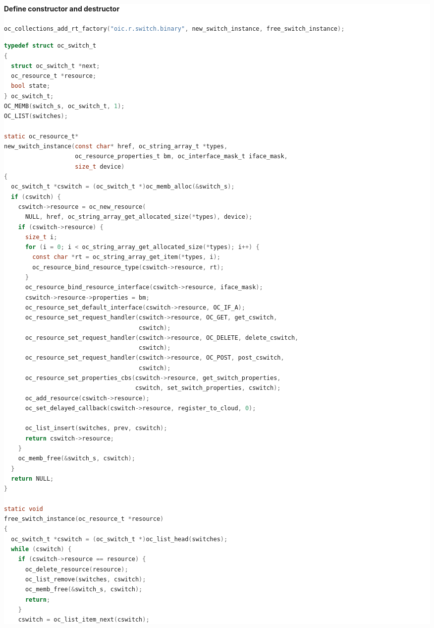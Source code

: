 #### Define constructor and destructor

```C
oc_collections_add_rt_factory("oic.r.switch.binary", new_switch_instance, free_switch_instance);
```

```C
typedef struct oc_switch_t
{
  struct oc_switch_t *next;
  oc_resource_t *resource;
  bool state;
} oc_switch_t;
OC_MEMB(switch_s, oc_switch_t, 1);
OC_LIST(switches);

static oc_resource_t*
new_switch_instance(const char* href, oc_string_array_t *types,
                    oc_resource_properties_t bm, oc_interface_mask_t iface_mask,
                    size_t device)
{
  oc_switch_t *cswitch = (oc_switch_t *)oc_memb_alloc(&switch_s);
  if (cswitch) {
    cswitch->resource = oc_new_resource(
      NULL, href, oc_string_array_get_allocated_size(*types), device);
    if (cswitch->resource) {
      size_t i;
      for (i = 0; i < oc_string_array_get_allocated_size(*types); i++) {
        const char *rt = oc_string_array_get_item(*types, i);
        oc_resource_bind_resource_type(cswitch->resource, rt);
      }
      oc_resource_bind_resource_interface(cswitch->resource, iface_mask);
      cswitch->resource->properties = bm;
      oc_resource_set_default_interface(cswitch->resource, OC_IF_A);
      oc_resource_set_request_handler(cswitch->resource, OC_GET, get_cswitch,
                                      cswitch);
      oc_resource_set_request_handler(cswitch->resource, OC_DELETE, delete_cswitch,
                                      cswitch);
      oc_resource_set_request_handler(cswitch->resource, OC_POST, post_cswitch,
                                      cswitch);
      oc_resource_set_properties_cbs(cswitch->resource, get_switch_properties,
                                     cswitch, set_switch_properties, cswitch);
      oc_add_resource(cswitch->resource);
      oc_set_delayed_callback(cswitch->resource, register_to_cloud, 0);

      oc_list_insert(switches, prev, cswitch);
      return cswitch->resource;
    }
    oc_memb_free(&switch_s, cswitch);
  }
  return NULL;
}

static void
free_switch_instance(oc_resource_t *resource)
{
  oc_switch_t *cswitch = (oc_switch_t *)oc_list_head(switches);
  while (cswitch) {
    if (cswitch->resource == resource) {
      oc_delete_resource(resource);
      oc_list_remove(switches, cswitch);
      oc_memb_free(&switch_s, cswitch);
      return;
    }
    cswitch = oc_list_item_next(cswitch);
```